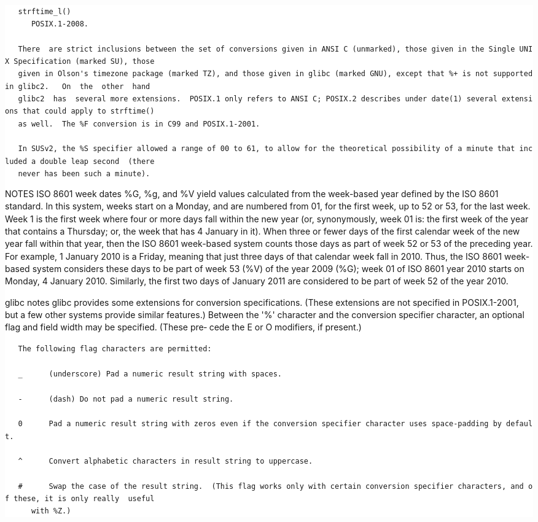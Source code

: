        strftime_l()
	      POSIX.1-2008.

       There  are strict inclusions between the set of conversions given in ANSI C (unmarked), those given in the Single UNIX Specification (marked SU), those
       given in Olson's timezone package (marked TZ), and those given in glibc (marked GNU), except that %+ is not supported in glibc2.	  On  the  other  hand
       glibc2  has  several more extensions.  POSIX.1 only refers to ANSI C; POSIX.2 describes under date(1) several extensions that could apply to strftime()
       as well.	 The %F conversion is in C99 and POSIX.1-2001.

       In SUSv2, the %S specifier allowed a range of 00 to 61, to allow for the theoretical possibility of a minute that included a double leap second	(there
       never has been such a minute).

NOTES
   ISO 8601 week dates
       %G,  %g,	 and  %V  yield values calculated from the week-based year defined by the ISO 8601 standard.  In this system, weeks start on a Monday, and are
       numbered from 01, for the first week, up to 52 or 53, for the last week.	 Week 1 is the first week where four or more days fall	within	the  new  year
       (or,  synonymously,  week 01 is: the first week of the year that contains a Thursday; or, the week that has 4 January in it).  When three or fewer days
       of the first calendar week of the new year fall within that year, then the ISO 8601 week-based system counts those days as part of week 52 or 53 of the
       preceding year.	For example, 1 January 2010 is a Friday, meaning that just three days of that calendar week fall in 2010.  Thus, the  ISO  8601	 week-
       based  system  considers	 these	days to be part of week 53 (%V) of the year 2009 (%G); week 01 of ISO 8601 year 2010 starts on Monday, 4 January 2010.
       Similarly, the first two days of January 2011 are considered to be part of week 52 of the year 2010.

   glibc notes
       glibc provides some extensions for conversion specifications.  (These extensions are not specified in POSIX.1-2001, but a  few  other  systems  provide
       similar	features.)   Between the '%' character and the conversion specifier character, an optional flag and field width may be specified.  (These pre‐
       cede the E or O modifiers, if present.)

       The following flag characters are permitted:

       _      (underscore) Pad a numeric result string with spaces.

       -      (dash) Do not pad a numeric result string.

       0      Pad a numeric result string with zeros even if the conversion specifier character uses space-padding by default.

       ^      Convert alphabetic characters in result string to uppercase.

       #      Swap the case of the result string.  (This flag works only with certain conversion specifier characters, and of these, it is only really	useful
	      with %Z.)
